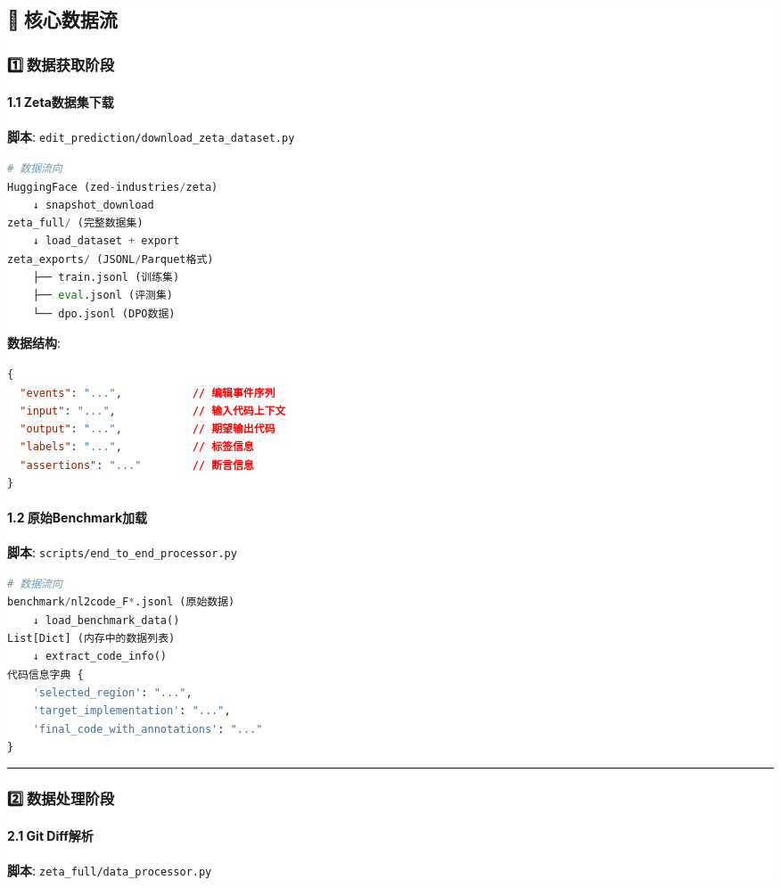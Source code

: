 
## 🔄 核心数据流

### 1️⃣ 数据获取阶段

#### 1.1 Zeta数据集下载
**脚本**: `edit_prediction/download_zeta_dataset.py`

```python
# 数据流向
HuggingFace (zed-industries/zeta)
    ↓ snapshot_download
zeta_full/ (完整数据集)
    ↓ load_dataset + export
zeta_exports/ (JSONL/Parquet格式)
    ├── train.jsonl (训练集)
    ├── eval.jsonl (评测集)
    └── dpo.jsonl (DPO数据)
```

**数据结构**:
```json
{
  "events": "...",           // 编辑事件序列
  "input": "...",            // 输入代码上下文
  "output": "...",           // 期望输出代码
  "labels": "...",           // 标签信息
  "assertions": "..."        // 断言信息
}
```

#### 1.2 原始Benchmark加载
**脚本**: `scripts/end_to_end_processor.py`

```python
# 数据流向
benchmark/nl2code_F*.jsonl (原始数据)
    ↓ load_benchmark_data()
List[Dict] (内存中的数据列表)
    ↓ extract_code_info()
代码信息字典 {
    'selected_region': "...",
    'target_implementation': "...",
    'final_code_with_annotations': "..."
}
```

---

### 2️⃣ 数据处理阶段

#### 2.1 Git Diff解析
**脚本**: `zeta_full/data_processor.py`
